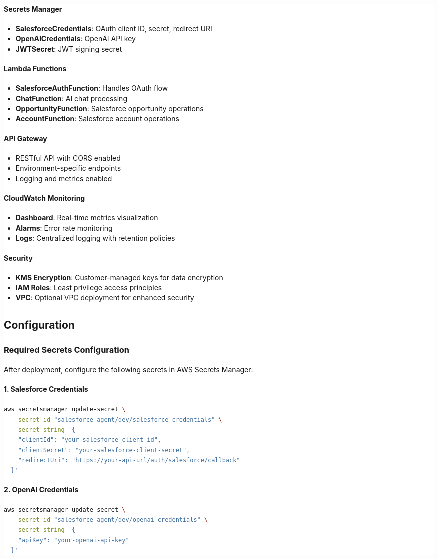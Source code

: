 #### Secrets Manager
- **SalesforceCredentials**: OAuth client ID, secret, redirect URI
- **OpenAICredentials**: OpenAI API key
- **JWTSecret**: JWT signing secret

#### Lambda Functions
- **SalesforceAuthFunction**: Handles OAuth flow
- **ChatFunction**: AI chat processing
- **OpportunityFunction**: Salesforce opportunity operations
- **AccountFunction**: Salesforce account operations

#### API Gateway
- RESTful API with CORS enabled
- Environment-specific endpoints
- Logging and metrics enabled

#### CloudWatch Monitoring
- **Dashboard**: Real-time metrics visualization
- **Alarms**: Error rate monitoring
- **Logs**: Centralized logging with retention policies

#### Security
- **KMS Encryption**: Customer-managed keys for data encryption
- **IAM Roles**: Least privilege access principles
- **VPC**: Optional VPC deployment for enhanced security

## Configuration

### Required Secrets Configuration

After deployment, configure the following secrets in AWS Secrets Manager:

#### 1. Salesforce Credentials
```bash
aws secretsmanager update-secret \
  --secret-id "salesforce-agent/dev/salesforce-credentials" \
  --secret-string '{
    "clientId": "your-salesforce-client-id",
    "clientSecret": "your-salesforce-client-secret", 
    "redirectUri": "https://your-api-url/auth/salesforce/callback"
  }'
```

#### 2. OpenAI Credentials
```bash
aws secretsmanager update-secret \
  --secret-id "salesforce-agent/dev/openai-credentials" \
  --secret-string '{
    "apiKey": "your-openai-api-key"
  }'
```
